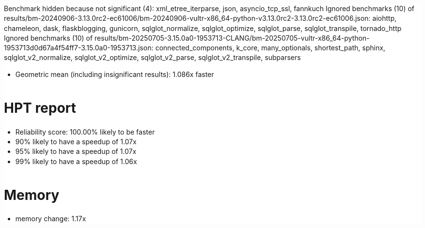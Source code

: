 Benchmark hidden because not significant (4): xml_etree_iterparse, json, asyncio_tcp_ssl, fannkuch
Ignored benchmarks (10) of results/bm-20240906-3.13.0rc2-ec61006/bm-20240906-vultr-x86_64-python-v3.13.0rc2-3.13.0rc2-ec61006.json: aiohttp, chameleon, dask, flaskblogging, gunicorn, sqlglot_normalize, sqlglot_optimize, sqlglot_parse, sqlglot_transpile, tornado_http
Ignored benchmarks (10) of results/bm-20250705-3.15.0a0-1953713-CLANG/bm-20250705-vultr-x86_64-python-1953713d0d67a4f54ff7-3.15.0a0-1953713.json: connected_components, k_core, many_optionals, shortest_path, sphinx, sqlglot_v2_normalize, sqlglot_v2_optimize, sqlglot_v2_parse, sqlglot_v2_transpile, subparsers

- Geometric mean (including insignificant results): 1.086x faster

# HPT report

- Reliability score: 100.00% likely to be faster
- 90% likely to have a speedup of 1.07x
- 95% likely to have a speedup of 1.07x
- 99% likely to have a speedup of 1.06x

# Memory
- memory change: 1.17x